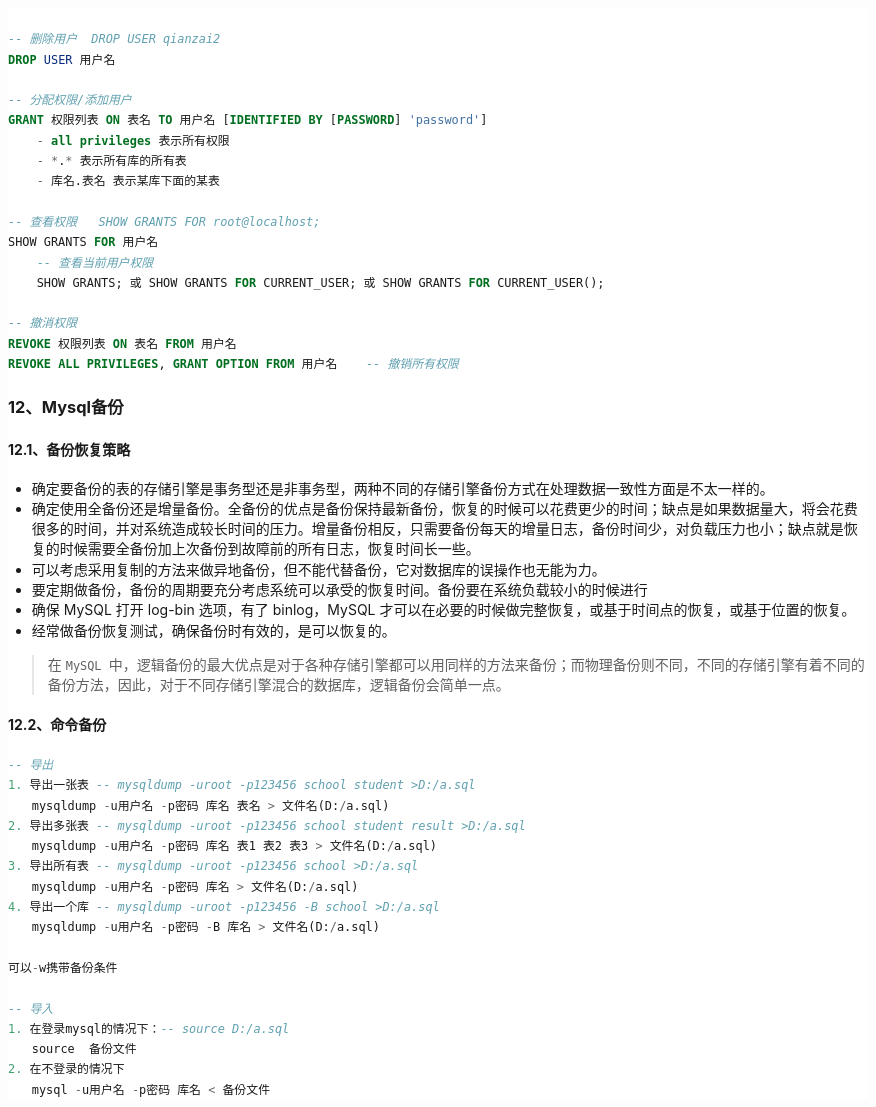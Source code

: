 ```sql
 
-- 删除用户  DROP USER qianzai2
DROP USER 用户名
 
-- 分配权限/添加用户
GRANT 权限列表 ON 表名 TO 用户名 [IDENTIFIED BY [PASSWORD] 'password']
    - all privileges 表示所有权限
    - *.* 表示所有库的所有表
    - 库名.表名 表示某库下面的某表
 
-- 查看权限   SHOW GRANTS FOR root@localhost;
SHOW GRANTS FOR 用户名
    -- 查看当前用户权限
    SHOW GRANTS; 或 SHOW GRANTS FOR CURRENT_USER; 或 SHOW GRANTS FOR CURRENT_USER();
 
-- 撤消权限
REVOKE 权限列表 ON 表名 FROM 用户名
REVOKE ALL PRIVILEGES, GRANT OPTION FROM 用户名    -- 撤销所有权限
```



### 12、Mysql备份

#### 12.1、备份恢复策略

-   确定要备份的表的存储引擎是事务型还是非事务型，两种不同的存储引擎备份方式在处理数据一致性方面是不太一样的。
-   确定使用全备份还是增量备份。全备份的优点是备份保持最新备份，恢复的时候可以花费更少的时间；缺点是如果数据量大，将会花费很多的时间，并对系统造成较长时间的压力。增量备份相反，只需要备份每天的增量日志，备份时间少，对负载压力也小；缺点就是恢复的时候需要全备份加上次备份到故障前的所有日志，恢复时间长一些。
-   可以考虑采用复制的方法来做异地备份，但不能代替备份，它对数据库的误操作也无能为力。
-   要定期做备份，备份的周期要充分考虑系统可以承受的恢复时间。备份要在系统负载较小的时候进行
-   确保 MySQL 打开 log-bin 选项，有了 binlog，MySQL 才可以在必要的时候做完整恢复，或基于时间点的恢复，或基于位置的恢复。
-   经常做备份恢复测试，确保备份时有效的，是可以恢复的。



>   在 `MySQL `中，逻辑备份的最大优点是对于各种存储引擎都可以用同样的方法来备份；而物理备份则不同，不同的存储引擎有着不同的备份方法，因此，对于不同存储引擎混合的数据库，逻辑备份会简单一点。

#### 12.2、命令备份

```sql
-- 导出
1. 导出一张表 -- mysqldump -uroot -p123456 school student >D:/a.sql
　　mysqldump -u用户名 -p密码 库名 表名 > 文件名(D:/a.sql)
2. 导出多张表 -- mysqldump -uroot -p123456 school student result >D:/a.sql
　　mysqldump -u用户名 -p密码 库名 表1 表2 表3 > 文件名(D:/a.sql)
3. 导出所有表 -- mysqldump -uroot -p123456 school >D:/a.sql
　　mysqldump -u用户名 -p密码 库名 > 文件名(D:/a.sql)
4. 导出一个库 -- mysqldump -uroot -p123456 -B school >D:/a.sql
　　mysqldump -u用户名 -p密码 -B 库名 > 文件名(D:/a.sql)
 
可以-w携带备份条件
 
-- 导入
1. 在登录mysql的情况下：-- source D:/a.sql
　　source  备份文件
2. 在不登录的情况下
　　mysql -u用户名 -p密码 库名 < 备份文件
```
